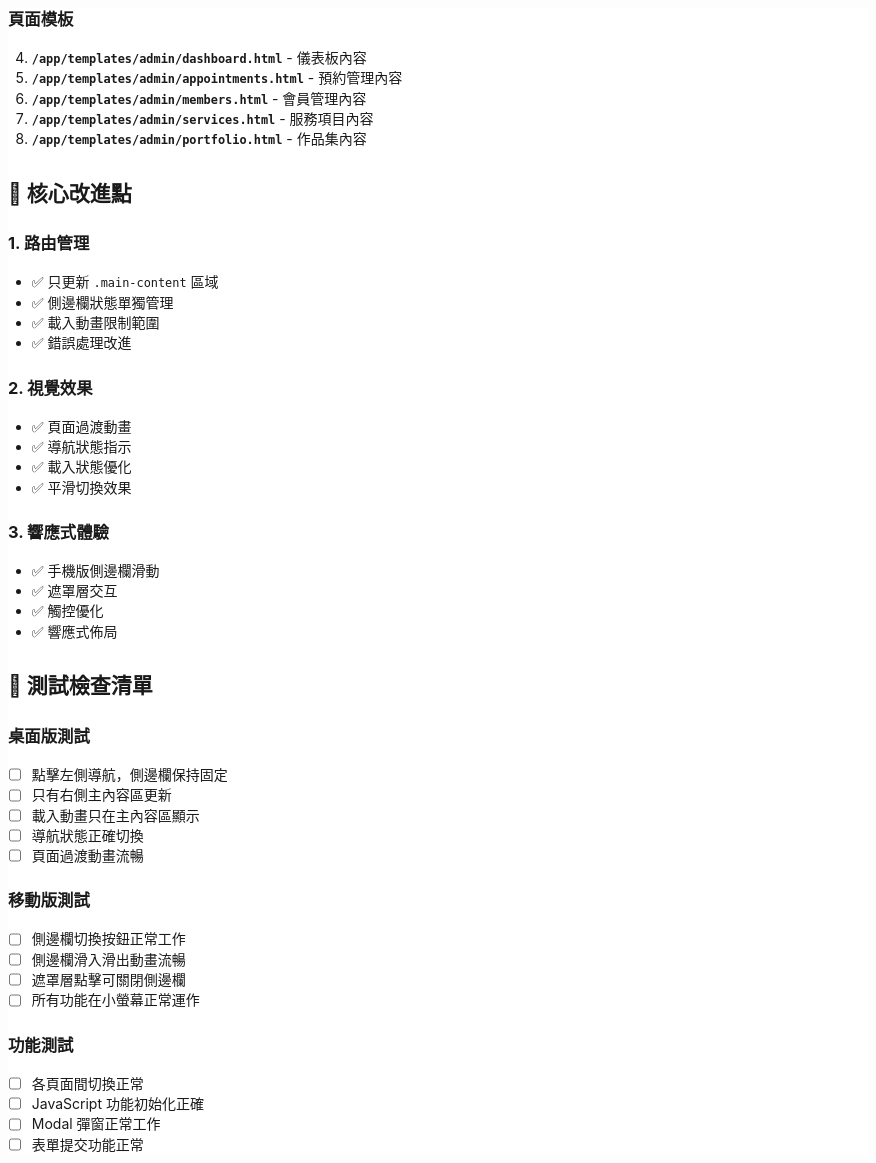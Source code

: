 ### 頁面模板
4. **`/app/templates/admin/dashboard.html`** - 儀表板內容
5. **`/app/templates/admin/appointments.html`** - 預約管理內容
6. **`/app/templates/admin/members.html`** - 會員管理內容
7. **`/app/templates/admin/services.html`** - 服務項目內容
8. **`/app/templates/admin/portfolio.html`** - 作品集內容

## 🎯 核心改進點

### 1. 路由管理
- ✅ 只更新 `.main-content` 區域
- ✅ 側邊欄狀態單獨管理
- ✅ 載入動畫限制範圍
- ✅ 錯誤處理改進

### 2. 視覺效果
- ✅ 頁面過渡動畫
- ✅ 導航狀態指示
- ✅ 載入狀態優化
- ✅ 平滑切換效果

### 3. 響應式體驗
- ✅ 手機版側邊欄滑動
- ✅ 遮罩層交互
- ✅ 觸控優化
- ✅ 響應式佈局

## 🧪 測試檢查清單

### 桌面版測試
- [ ] 點擊左側導航，側邊欄保持固定
- [ ] 只有右側主內容區更新
- [ ] 載入動畫只在主內容區顯示
- [ ] 導航狀態正確切換
- [ ] 頁面過渡動畫流暢

### 移動版測試
- [ ] 側邊欄切換按鈕正常工作
- [ ] 側邊欄滑入滑出動畫流暢
- [ ] 遮罩層點擊可關閉側邊欄
- [ ] 所有功能在小螢幕正常運作

### 功能測試
- [ ] 各頁面間切換正常
- [ ] JavaScript 功能初始化正確
- [ ] Modal 彈窗正常工作
- [ ] 表單提交功能正常
